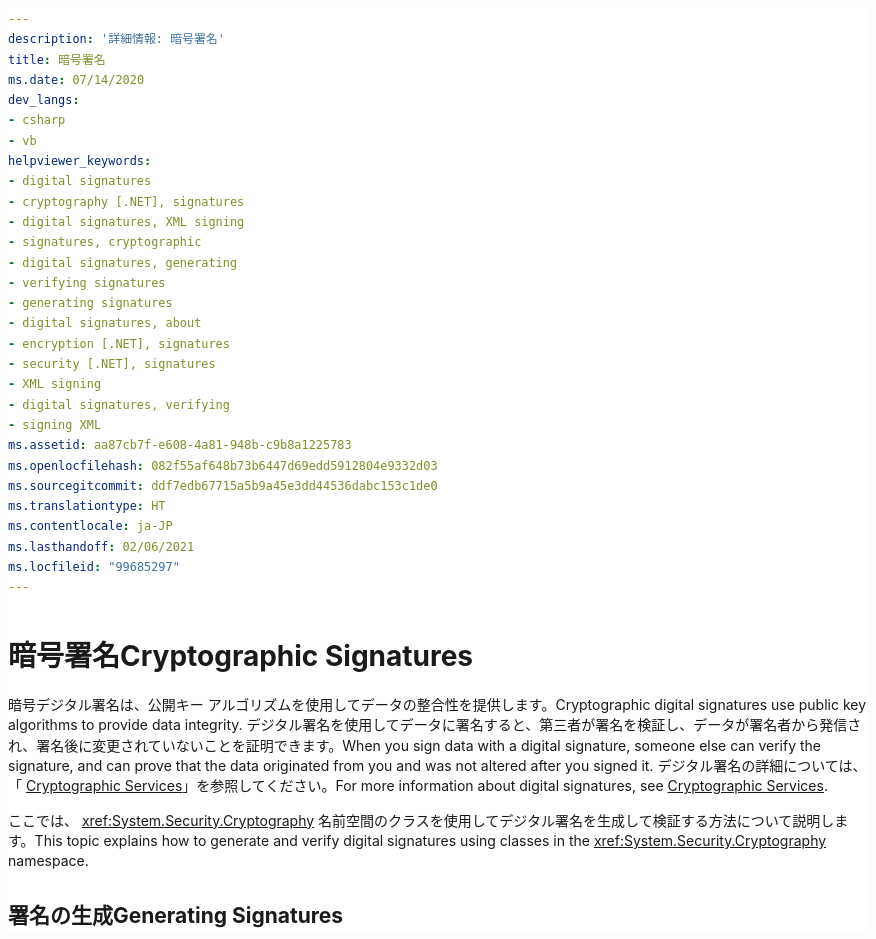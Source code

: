 ```yaml
---
description: '詳細情報: 暗号署名'
title: 暗号署名
ms.date: 07/14/2020
dev_langs:
- csharp
- vb
helpviewer_keywords:
- digital signatures
- cryptography [.NET], signatures
- digital signatures, XML signing
- signatures, cryptographic
- digital signatures, generating
- verifying signatures
- generating signatures
- digital signatures, about
- encryption [.NET], signatures
- security [.NET], signatures
- XML signing
- digital signatures, verifying
- signing XML
ms.assetid: aa87cb7f-e608-4a81-948b-c9b8a1225783
ms.openlocfilehash: 082f55af648b73b6447d69edd5912804e9332d03
ms.sourcegitcommit: ddf7edb67715a5b9a45e3dd44536dabc153c1de0
ms.translationtype: HT
ms.contentlocale: ja-JP
ms.lasthandoff: 02/06/2021
ms.locfileid: "99685297"
---
```

# <a name="cryptographic-signatures"></a><span data-ttu-id="7f05e-103">暗号署名</span><span class="sxs-lookup"><span data-stu-id="7f05e-103">Cryptographic Signatures</span></span>

<span data-ttu-id="7f05e-104">暗号デジタル署名は、公開キー アルゴリズムを使用してデータの整合性を提供します。</span><span class="sxs-lookup"><span data-stu-id="7f05e-104">Cryptographic digital signatures use public key algorithms to provide data integrity.</span></span> <span data-ttu-id="7f05e-105">デジタル署名を使用してデータに署名すると、第三者が署名を検証し、データが署名者から発信され、署名後に変更されていないことを証明できます。</span><span class="sxs-lookup"><span data-stu-id="7f05e-105">When you sign data with a digital signature, someone else can verify the signature, and can prove that the data originated from you and was not altered after you signed it.</span></span> <span data-ttu-id="7f05e-106">デジタル署名の詳細については、「 [Cryptographic Services](cryptographic-services.md)」を参照してください。</span><span class="sxs-lookup"><span data-stu-id="7f05e-106">For more information about digital signatures, see [Cryptographic Services](cryptographic-services.md).</span></span>

<span data-ttu-id="7f05e-107">ここでは、 <xref:System.Security.Cryptography> 名前空間のクラスを使用してデジタル署名を生成して検証する方法について説明します。</span><span class="sxs-lookup"><span data-stu-id="7f05e-107">This topic explains how to generate and verify digital signatures using classes in the <xref:System.Security.Cryptography> namespace.</span></span>

## <a name="generating-signatures"></a><span data-ttu-id="7f05e-108">署名の生成</span><span class="sxs-lookup"><span data-stu-id="7f05e-108">Generating Signatures</span></span>
